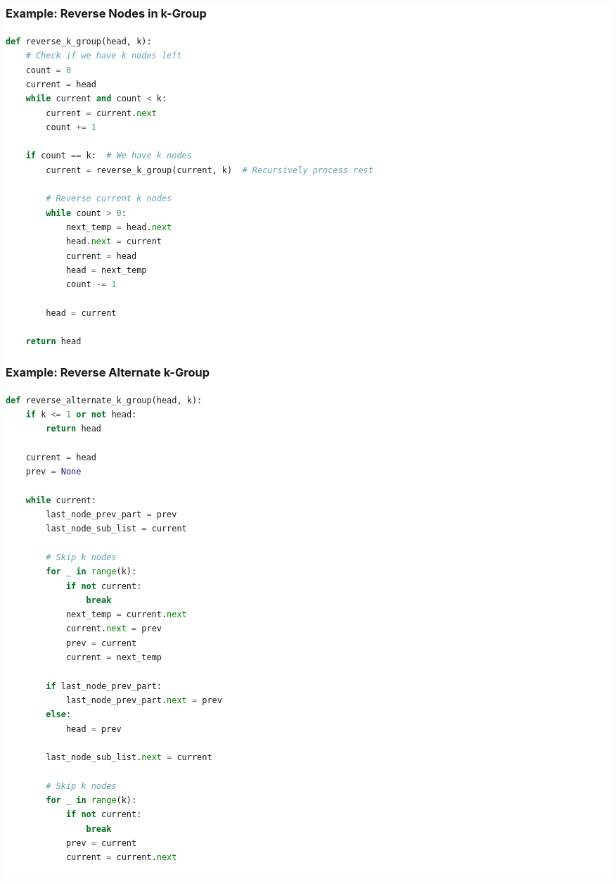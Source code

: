 ### Example: Reverse Nodes in k-Group

```python
def reverse_k_group(head, k):
    # Check if we have k nodes left
    count = 0
    current = head
    while current and count < k:
        current = current.next
        count += 1
    
    if count == k:  # We have k nodes
        current = reverse_k_group(current, k)  # Recursively process rest
        
        # Reverse current k nodes
        while count > 0:
            next_temp = head.next
            head.next = current
            current = head
            head = next_temp
            count -= 1
        
        head = current
    
    return head
```

### Example: Reverse Alternate k-Group

```python
def reverse_alternate_k_group(head, k):
    if k <= 1 or not head:
        return head
    
    current = head
    prev = None
    
    while current:
        last_node_prev_part = prev
        last_node_sub_list = current
        
        # Skip k nodes
        for _ in range(k):
            if not current:
                break
            next_temp = current.next
            current.next = prev
            prev = current
            current = next_temp
        
        if last_node_prev_part:
            last_node_prev_part.next = prev
        else:
            head = prev
        
        last_node_sub_list.next = current
        
        # Skip k nodes
        for _ in range(k):
            if not current:
                break
            prev = current
            current = current.next
    
```